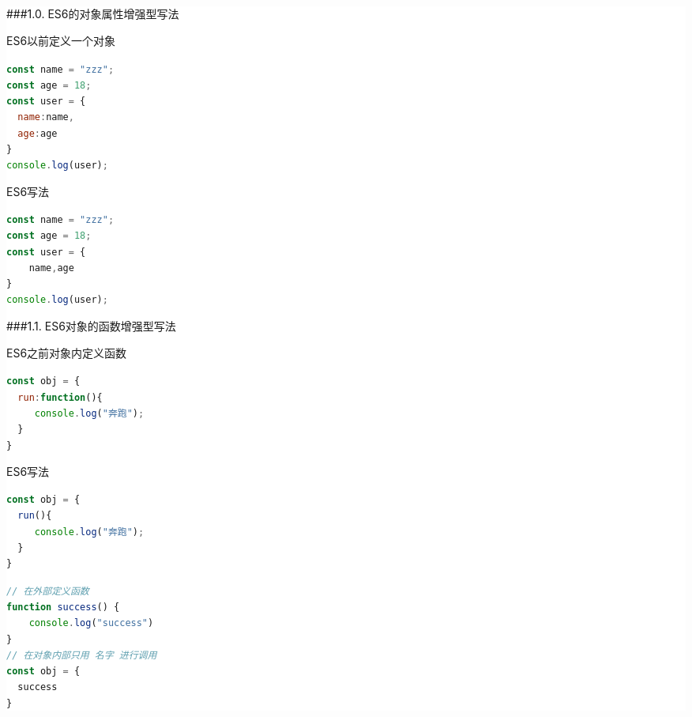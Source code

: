 ###1.0. ES6的对象属性增强型写法

 ES6以前定义一个对象

```javascript
const name = "zzz";
const age = 18;
const user = {
  name:name,
  age:age
}
console.log(user);
```

 ES6写法

```javascript
const name = "zzz";
const age = 18;
const user = {
	name,age
}
console.log(user);
```

###1.1. ES6对象的函数增强型写法

 ES6之前对象内定义函数

```javascript
const obj = {
  run:function(){
     console.log("奔跑");
  }
}
```

ES6写法

```javascript
const obj = {
  run(){
     console.log("奔跑");
  }
}
```

```javascript
// 在外部定义函数
function success() {
    console.log("success")
}
// 在对象内部只用 名字 进行调用
const obj = {
  success
}
```
